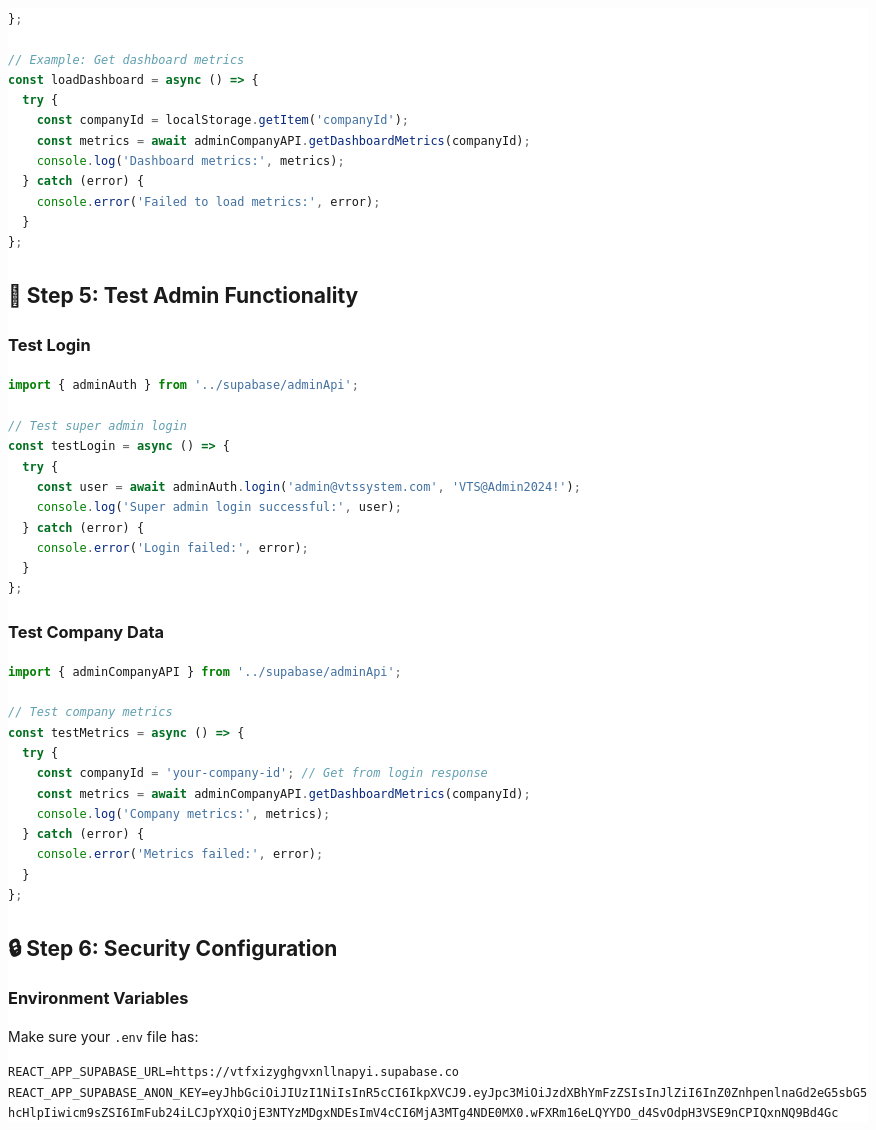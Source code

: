 ```javascript
};

// Example: Get dashboard metrics
const loadDashboard = async () => {
  try {
    const companyId = localStorage.getItem('companyId');
    const metrics = await adminCompanyAPI.getDashboardMetrics(companyId);
    console.log('Dashboard metrics:', metrics);
  } catch (error) {
    console.error('Failed to load metrics:', error);
  }
};
```

## 🧪 Step 5: Test Admin Functionality

### Test Login
```javascript
import { adminAuth } from '../supabase/adminApi';

// Test super admin login
const testLogin = async () => {
  try {
    const user = await adminAuth.login('admin@vtssystem.com', 'VTS@Admin2024!');
    console.log('Super admin login successful:', user);
  } catch (error) {
    console.error('Login failed:', error);
  }
};
```

### Test Company Data
```javascript
import { adminCompanyAPI } from '../supabase/adminApi';

// Test company metrics
const testMetrics = async () => {
  try {
    const companyId = 'your-company-id'; // Get from login response
    const metrics = await adminCompanyAPI.getDashboardMetrics(companyId);
    console.log('Company metrics:', metrics);
  } catch (error) {
    console.error('Metrics failed:', error);
  }
};
```

## 🔒 Step 6: Security Configuration

### Environment Variables
Make sure your `.env` file has:
```env
REACT_APP_SUPABASE_URL=https://vtfxizyghgvxnllnapyi.supabase.co
REACT_APP_SUPABASE_ANON_KEY=eyJhbGciOiJIUzI1NiIsInR5cCI6IkpXVCJ9.eyJpc3MiOiJzdXBhYmFzZSIsInJlZiI6InZ0ZnhpenlnaGd2eG5sbG5hcHlpIiwicm9sZSI6ImFub24iLCJpYXQiOjE3NTYzMDgxNDEsImV4cCI6MjA3MTg4NDE0MX0.wFXRm16eLQYYDO_d4SvOdpH3VSE9nCPIQxnNQ9Bd4Gc
```
